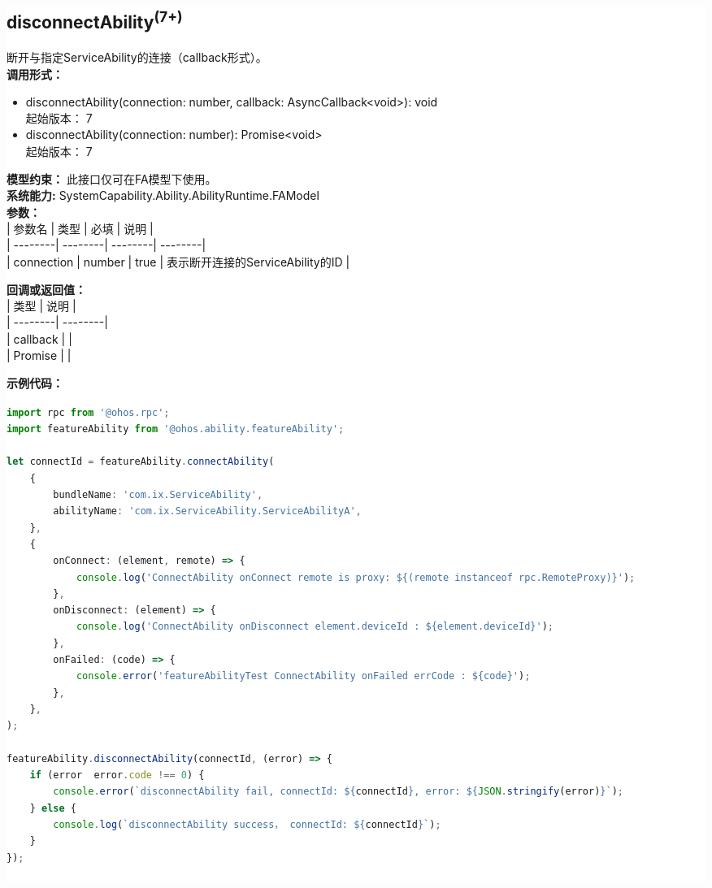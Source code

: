     
## disconnectAbility<sup>(7+)</sup>    
断开与指定ServiceAbility的连接（callback形式）。  
 **调用形式：**     
    
- disconnectAbility(connection: number, callback: AsyncCallback\<void>): void    
起始版本： 7    
- disconnectAbility(connection: number): Promise\<void>    
起始版本： 7  
  
 **模型约束：** 此接口仅可在FA模型下使用。  
 **系统能力:**  SystemCapability.Ability.AbilityRuntime.FAModel    
 **参数：**     
| 参数名 | 类型 | 必填 | 说明 |  
| --------| --------| --------| --------|  
| connection | number | true | 表示断开连接的ServiceAbility的ID |  
    
 **回调或返回值：**     
| 类型 | 说明 |  
| --------| --------|  
| callback |  |  
| Promise<void> |  |  
    
 **示例代码：**   
```ts    
import rpc from '@ohos.rpc';  
import featureAbility from '@ohos.ability.featureAbility';  
  
let connectId = featureAbility.connectAbility(  
    {  
        bundleName: 'com.ix.ServiceAbility',  
        abilityName: 'com.ix.ServiceAbility.ServiceAbilityA',  
    },  
    {  
        onConnect: (element, remote) => {  
            console.log('ConnectAbility onConnect remote is proxy: ${(remote instanceof rpc.RemoteProxy)}');  
        },  
        onDisconnect: (element) => {  
            console.log('ConnectAbility onDisconnect element.deviceId : ${element.deviceId}');  
        },  
        onFailed: (code) => {  
            console.error('featureAbilityTest ConnectAbility onFailed errCode : ${code}');  
        },  
    },  
);  
  
featureAbility.disconnectAbility(connectId, (error) => {  
    if (error  error.code !== 0) {  
        console.error(`disconnectAbility fail, connectId: ${connectId}, error: ${JSON.stringify(error)}`);  
    } else {  
        console.log(`disconnectAbility success， connectId: ${connectId}`);  
    }  
});  
    
```    
  